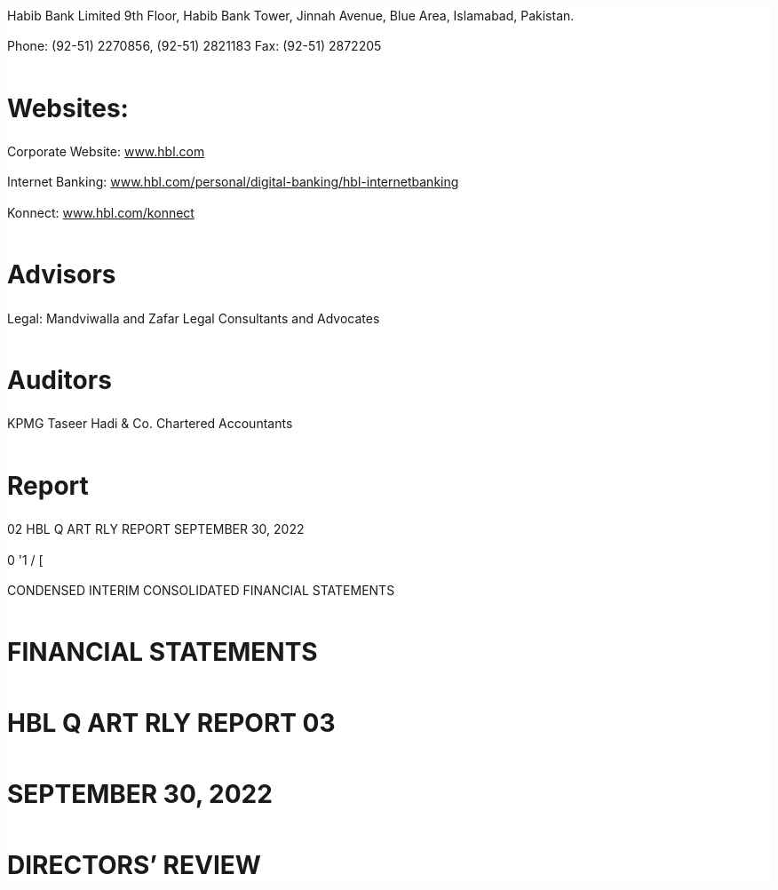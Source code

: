 Habib Bank Limited
9th Floor, Habib Bank Tower,
Jinnah Avenue, Blue Area,
Islamabad, Pakistan.

Phone: (92-51) 2270856, (92-51) 2821183
Fax: (92-51) 2872205

# Websites:

Corporate Website: www.hbl.com

Internet Banking: www.hbl.com/personal/digital-banking/hbl-internetbanking

Konnect: www.hbl.com/konnect

# Advisors

Legal: Mandviwalla and Zafar
Legal Consultants and Advocates

# Auditors

KPMG Taseer Hadi & Co.
Chartered Accountants

# Report

02 HBL Q ART RLY REPORT
SEPTEMBER 30, 2022


0 '1 / [



CONDENSED INTERIM CONSOLIDATED FINANCIAL STATEMENTS


# FINANCIAL STATEMENTS

# HBL Q ART RLY REPORT 03

# SEPTEMBER 30, 2022





# DIRECTORS’ REVIEW
